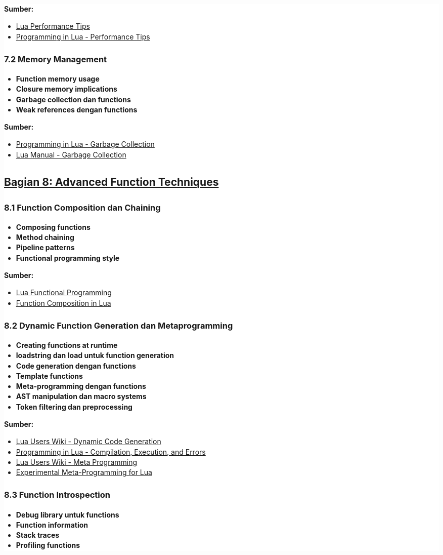 **Sumber:**

- [Lua Performance Tips](http://lua-users.org/wiki/OptimisationTips)
- [Programming in Lua - Performance Tips](https://www.lua.org/pil/25.html)

### 7.2 Memory Management

- **Function memory usage**
- **Closure memory implications**
- **Garbage collection dan functions**
- **Weak references dengan functions**

**Sumber:**

- [Programming in Lua - Garbage Collection](https://www.lua.org/pil/17.html)
- [Lua Manual - Garbage Collection](https://www.lua.org/manual/5.4/manual.html#2.5)

## **[Bagian 8: Advanced Function Techniques][bagian8]**

### 8.1 Function Composition dan Chaining

- **Composing functions**
- **Method chaining**
- **Pipeline patterns**
- **Functional programming style**

**Sumber:**

- [Lua Functional Programming](http://lua-users.org/wiki/FunctionalProgramming)
- [Function Composition in Lua](http://lua-users.org/wiki/FunctionComposition)

### 8.2 Dynamic Function Generation dan Metaprogramming

- **Creating functions at runtime**
- **loadstring dan load untuk function generation**
- **Code generation dengan functions**
- **Template functions**
- **Meta-programming dengan functions**
- **AST manipulation dan macro systems**
- **Token filtering dan preprocessing**

**Sumber:**

- [Lua Users Wiki - Dynamic Code Generation](http://lua-users.org/wiki/DynamicCodeGeneration)
- [Programming in Lua - Compilation, Execution, and Errors](https://www.lua.org/pil/8.html)
- [Lua Users Wiki - Meta Programming](http://lua-users.org/wiki/MetaProgramming)
- [Experimental Meta-Programming for Lua](https://mr.gy/blog/lua-meta-programming.html)

### 8.3 Function Introspection

- **Debug library untuk functions**
- **Function information**
- **Stack traces**
- **Profiling functions**


[5]: ../../../../../README.md
[4]: ../../../README.md
[3]: ../kontrol-flow/README.md
[2]: ../string/README.md
[1]: ../function/bagian-1/README.md
[0]: ../../README.md
[bagian2]: ../function/bagian-2/README.md
[bagian3]: ../function/bagian-3/README.md
[bagian4]: ../function/bagian-4/README.md
[bagian5]: ../function/bagian-5/README.md
[bagian6]: ../function/bagian-6/README.md
[bagian7]: ../function/bagian-7/README.md
[bagian8]: ../function/bagian-8/README.md
[bagian9]: ../function/bagian-9/README.md
[bagian10]: ../function/bagian-10/README.md
[bagian11]: ../function/bagian-11/README.md
[bagian12]: ../function/bagian-12/README.md
[bagian13]: ../function/bagian-13/README.md